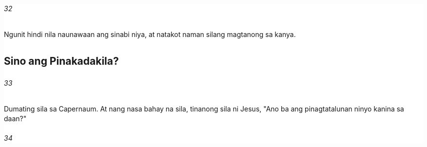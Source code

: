 














###### 32 










Ngunit hindi nila naunawaan ang sinabi niya, at natakot naman silang magtanong sa kanya.

## Sino ang Pinakadakila? 





















###### 33 










Dumating sila sa Capernaum. At nang nasa bahay na sila, tinanong sila ni Jesus, "Ano ba ang pinagtatalunan ninyo kanina sa daan?" 





















###### 34 
